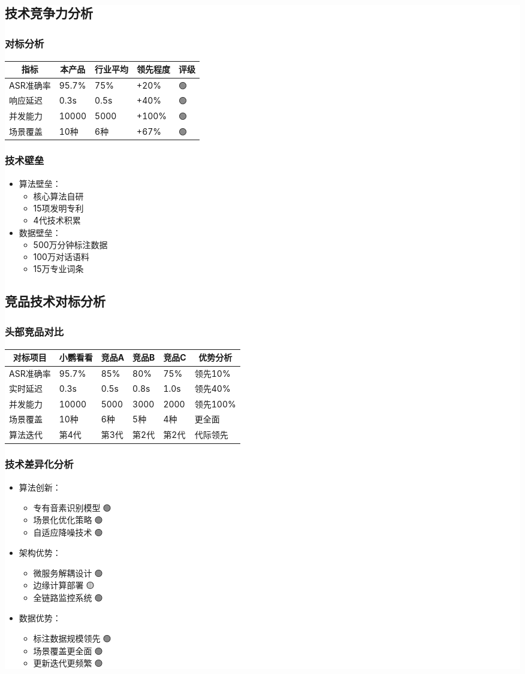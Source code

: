 ## 技术竞争力分析
### 对标分析
| 指标     | 本产品 | 行业平均 | 领先程度 | 评级 |
|----------|--------|----------|----------|------|
| ASR准确率| 95.7%  | 75%      | +20%     | 🟢   |
| 响应延迟 | 0.3s   | 0.5s     | +40%     | 🟢   |
| 并发能力 | 10000  | 5000     | +100%    | 🟢   |
| 场景覆盖 | 10种   | 6种      | +67%     | 🟢   |

### 技术壁垒
- 算法壁垒：
  - 核心算法自研
  - 15项发明专利
  - 4代技术积累
- 数据壁垒：
  - 500万分钟标注数据
  - 100万对话语料
  - 15万专业词条 

## 竞品技术对标分析
### 头部竞品对比
| 对标项目   | 小鹦看看 | 竞品A | 竞品B | 竞品C | 优势分析 |
|------------|----------|--------|--------|--------|-----------|
| ASR准确率  | 95.7%    | 85%    | 80%    | 75%    | 领先10% |
| 实时延迟   | 0.3s     | 0.5s   | 0.8s   | 1.0s   | 领先40% |
| 并发能力   | 10000    | 5000   | 3000   | 2000   | 领先100% |
| 场景覆盖   | 10种     | 6种    | 5种    | 4种    | 更全面   |
| 算法迭代   | 第4代    | 第3代  | 第2代  | 第2代  | 代际领先 |

### 技术差异化分析
- 算法创新：
  - 专有音素识别模型 🟢
  - 场景化优化策略 🟢
  - 自适应降噪技术 🟢

- 架构优势：
  - 微服务解耦设计 🟢
  - 边缘计算部署 🟡
  - 全链路监控系统 🟢

- 数据优势：
  - 标注数据规模领先 🟢
  - 场景覆盖更全面 🟢
  - 更新迭代更频繁 🟢
